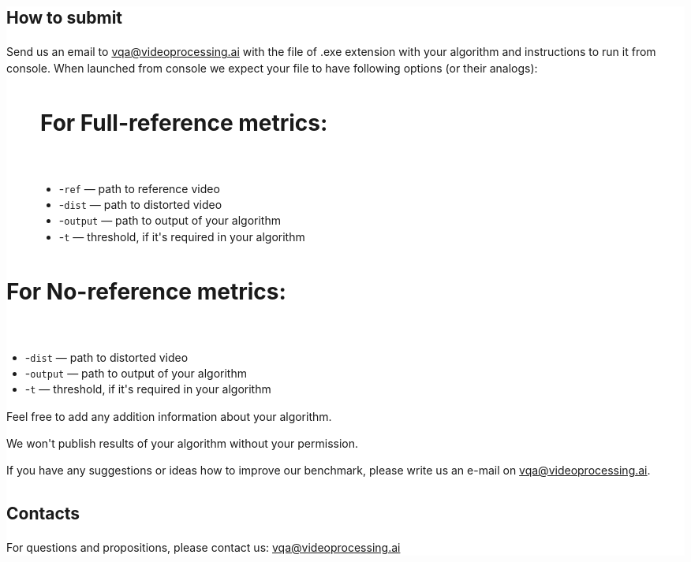 ## <span id="submit"></span> How to submit

Send us an email to <vqa@videoprocessing.ai>   with the file of .exe extension with your algorithm and instructions to run it from console. When launched from console we expect your file to have following options (or their analogs):

<a name="srcomp"></a>
<div class="container1">    
    <div class="product-details" style="margin-left: 5%;">
        <h1>For Full-reference metrics:</h1>
        <br>
        <p class="information">
          <ul>
            <li> -<code>ref</code> — path to reference video</li>
            <li> -<code>dist</code> — path to distorted video</li>
            <li> -<code>output</code> — path to output of your algorithm</li>
            <li> -<code>t</code> — threshold, if it's required in your algorithm</li>
          </ul>
        </p>
    </div>
    <div class="product-details">
        <h1>For No-reference metrics:</h1>
        <br>
        <div class="information">
            <ul>
              <li> -<code>dist</code> — path to distorted video</li>
              <li> -<code>output</code> — path to output of your algorithm</li>
              <li> -<code>t</code> — threshold, if it's required in your algorithm</li>
            </ul>
        </div>
    </div>
</div>


Feel free to add any addition information about your algorithm.

We won't publish results of your algorithm without your permission.

If you have any suggestions or ideas how to improve our benchmark, please write us an e-mail on <vqa@videoprocessing.ai>.

## <span id="contacts"></span>Contacts

For questions and propositions, please contact us: <vqa@videoprocessing.ai>
